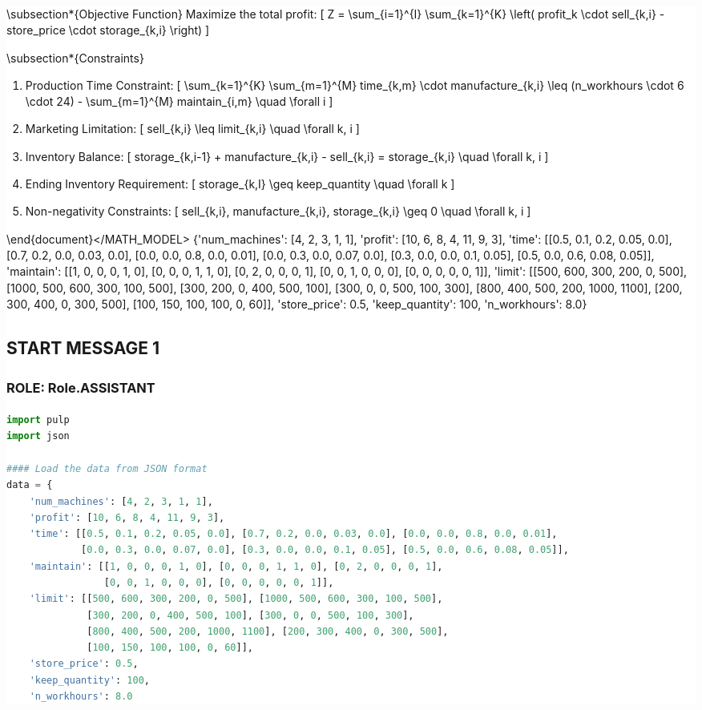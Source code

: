 \subsection*{Objective Function}
Maximize the total profit:
\[
Z = \sum_{i=1}^{I} \sum_{k=1}^{K} \left( profit_k \cdot sell_{k,i} - store\_price \cdot storage_{k,i} \right)
\]

\subsection*{Constraints}
1. Production Time Constraint:
\[
\sum_{k=1}^{K} \sum_{m=1}^{M} time_{k,m} \cdot manufacture_{k,i} \leq (n\_workhours \cdot 6 \cdot 24) - \sum_{m=1}^{M} maintain_{i,m} \quad \forall i
\]

2. Marketing Limitation:
\[
sell_{k,i} \leq limit_{k,i} \quad \forall k, i
\]

3. Inventory Balance:
\[
storage_{k,i-1} + manufacture_{k,i} - sell_{k,i} = storage_{k,i} \quad \forall k, i
\]

4. Ending Inventory Requirement:
\[
storage_{k,I} \geq keep\_quantity \quad \forall k
\]

5. Non-negativity Constraints:
\[
sell_{k,i}, manufacture_{k,i}, storage_{k,i} \geq 0 \quad \forall k, i
\]

\end{document}</MATH_MODEL>
<DATA>
{'num_machines': [4, 2, 3, 1, 1], 'profit': [10, 6, 8, 4, 11, 9, 3], 'time': [[0.5, 0.1, 0.2, 0.05, 0.0], [0.7, 0.2, 0.0, 0.03, 0.0], [0.0, 0.0, 0.8, 0.0, 0.01], [0.0, 0.3, 0.0, 0.07, 0.0], [0.3, 0.0, 0.0, 0.1, 0.05], [0.5, 0.0, 0.6, 0.08, 0.05]], 'maintain': [[1, 0, 0, 0, 1, 0], [0, 0, 0, 1, 1, 0], [0, 2, 0, 0, 0, 1], [0, 0, 1, 0, 0, 0], [0, 0, 0, 0, 0, 1]], 'limit': [[500, 600, 300, 200, 0, 500], [1000, 500, 600, 300, 100, 500], [300, 200, 0, 400, 500, 100], [300, 0, 0, 500, 100, 300], [800, 400, 500, 200, 1000, 1100], [200, 300, 400, 0, 300, 500], [100, 150, 100, 100, 0, 60]], 'store_price': 0.5, 'keep_quantity': 100, 'n_workhours': 8.0}</DATA>


## START MESSAGE 1 
### ROLE: Role.ASSISTANT
```python
import pulp
import json

#### Load the data from JSON format
data = {
    'num_machines': [4, 2, 3, 1, 1],
    'profit': [10, 6, 8, 4, 11, 9, 3],
    'time': [[0.5, 0.1, 0.2, 0.05, 0.0], [0.7, 0.2, 0.0, 0.03, 0.0], [0.0, 0.0, 0.8, 0.0, 0.01], 
             [0.0, 0.3, 0.0, 0.07, 0.0], [0.3, 0.0, 0.0, 0.1, 0.05], [0.5, 0.0, 0.6, 0.08, 0.05]],
    'maintain': [[1, 0, 0, 0, 1, 0], [0, 0, 0, 1, 1, 0], [0, 2, 0, 0, 0, 1], 
                 [0, 0, 1, 0, 0, 0], [0, 0, 0, 0, 0, 1]],
    'limit': [[500, 600, 300, 200, 0, 500], [1000, 500, 600, 300, 100, 500], 
              [300, 200, 0, 400, 500, 100], [300, 0, 0, 500, 100, 300], 
              [800, 400, 500, 200, 1000, 1100], [200, 300, 400, 0, 300, 500], 
              [100, 150, 100, 100, 0, 60]],
    'store_price': 0.5,
    'keep_quantity': 100,
    'n_workhours': 8.0
```